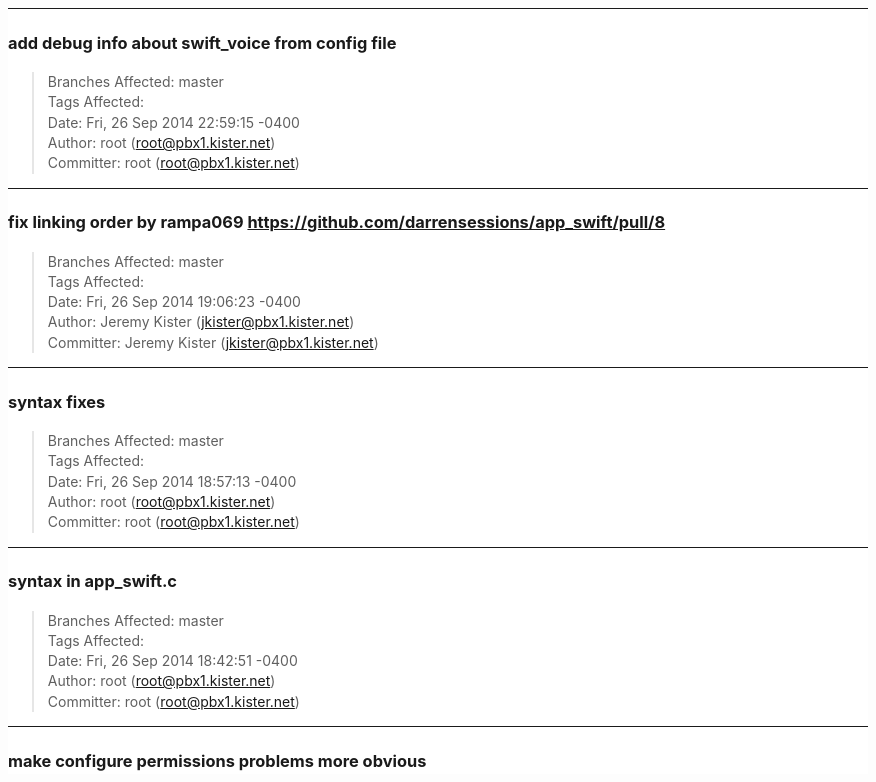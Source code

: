 

---


### add debug info about swift_voice from config file

> Branches Affected: master  
> Tags Affected:   
> Date: Fri, 26 Sep 2014 22:59:15 -0400  
> Author: root (root@pbx1.kister.net)  
> Committer: root (root@pbx1.kister.net)  



---


### fix linking order by rampa069 https://github.com/darrensessions/app_swift/pull/8

> Branches Affected: master  
> Tags Affected:   
> Date: Fri, 26 Sep 2014 19:06:23 -0400  
> Author: Jeremy Kister (jkister@pbx1.kister.net)  
> Committer: Jeremy Kister (jkister@pbx1.kister.net)  



---


### syntax fixes

> Branches Affected: master  
> Tags Affected:   
> Date: Fri, 26 Sep 2014 18:57:13 -0400  
> Author: root (root@pbx1.kister.net)  
> Committer: root (root@pbx1.kister.net)  



---


### syntax in app_swift.c

> Branches Affected: master  
> Tags Affected:   
> Date: Fri, 26 Sep 2014 18:42:51 -0400  
> Author: root (root@pbx1.kister.net)  
> Committer: root (root@pbx1.kister.net)  



---


### make configure permissions problems more obvious
